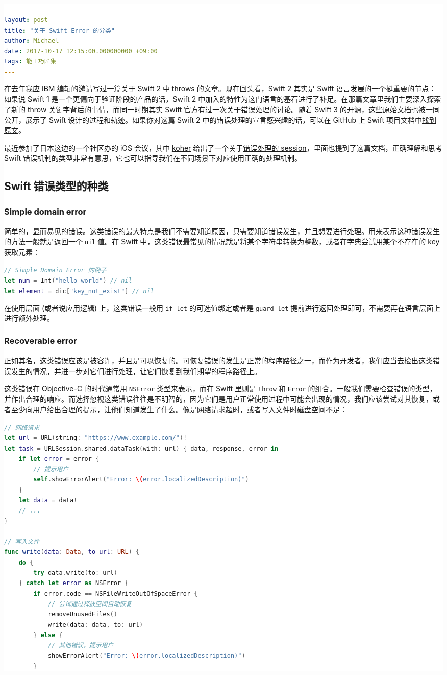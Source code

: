 ```yaml
---
layout: post
title: "关于 Swift Error 的分类"
author: Michael
date: 2017-10-17 12:15:00.000000000 +09:00
tags: 能工巧匠集
---
```


在去年我应 IBM 编辑的邀请写过一篇关于 [Swift 2 中 throws 的文章](https://onevcat.com/2016/03/swift-throws/)。现在回头看，Swift 2 其实是 Swift 语言发展的一个挺重要的节点：如果说 Swift 1 是一个更偏向于验证阶段的产品的话，Swift 2 中加入的特性为这门语言的基石进行了补足。在那篇文章里我们主要深入探索了新的 throw 关键字背后的事情，而同一时期其实 Swift 官方有过一次关于错误处理的讨论。随着 Swift 3 的开源，这些原始文档也被一同公开，展示了 Swift 设计的过程和轨迹。如果你对这篇 Swift 2 中的错误处理的宣言感兴趣的话，可以在 GitHub 上 Swift 项目文档中[找到原文](https://github.com/apple/swift/blob/master/docs/ErrorHandling.rst)。

最近参加了日本这边的一个社区办的 iOS 会议，其中 [koher](https://twitter.com/koher) 给出了一个关于[错误处理的 session](https://iosdc.jp/2017/node/1305)，里面也提到了这篇文档，正确理解和思考 Swift 错误机制的类型非常有意思，它也可以指导我们在不同场景下对应使用正确的处理机制。

## Swift 错误类型的种类

### Simple domain error

简单的，显而易见的错误。这类错误的最大特点是我们不需要知道原因，只需要知道错误发生，并且想要进行处理。用来表示这种错误发生的方法一般就是返回一个 `nil` 值。在 Swift 中，这类错误最常见的情况就是将某个字符串转换为整数，或者在字典尝试用某个不存在的 key 获取元素：

```swift
// Simple Domain Error 的例子
let num = Int("hello world") // nil
let element = dic["key_not_exist"] // nil
```

在使用层面 (或者说应用逻辑) 上，这类错误一般用 `if let` 的可选值绑定或者是 `guard let` 提前进行返回处理即可，不需要再在语言层面上进行额外处理。

### Recoverable error

正如其名，这类错误应该是被容许，并且是可以恢复的。可恢复错误的发生是正常的程序路径之一，而作为开发者，我们应当去检出这类错误发生的情况，并进一步对它们进行处理，让它们恢复到我们期望的程序路径上。

这类错误在 Objective-C 的时代通常用 `NSError` 类型来表示，而在 Swift 里则是 `throw` 和 `Error` 的组合。一般我们需要检查错误的类型，并作出合理的响应。而选择忽视这类错误往往是不明智的，因为它们是用户正常使用过程中可能会出现的情况，我们应该尝试对其恢复，或者至少向用户给出合理的提示，让他们知道发生了什么。像是网络请求超时，或者写入文件时磁盘空间不足：

```swift
// 网络请求
let url = URL(string: "https://www.example.com/")!
let task = URLSession.shared.dataTask(with: url) { data, response, error in
    if let error = error {
        // 提示用户
        self.showErrorAlert("Error: \(error.localizedDescription)")
    }
    let data = data!
    // ...
}

// 写入文件
func write(data: Data, to url: URL) {
    do {
        try data.write(to: url)
    } catch let error as NSError {
        if error.code == NSFileWriteOutOfSpaceError {
            // 尝试通过释放空间自动恢复
            removeUnusedFiles()
            write(data: data, to: url)
        } else {
            // 其他错误，提示用户
            showErrorAlert("Error: \(error.localizedDescription)")
        }
```
